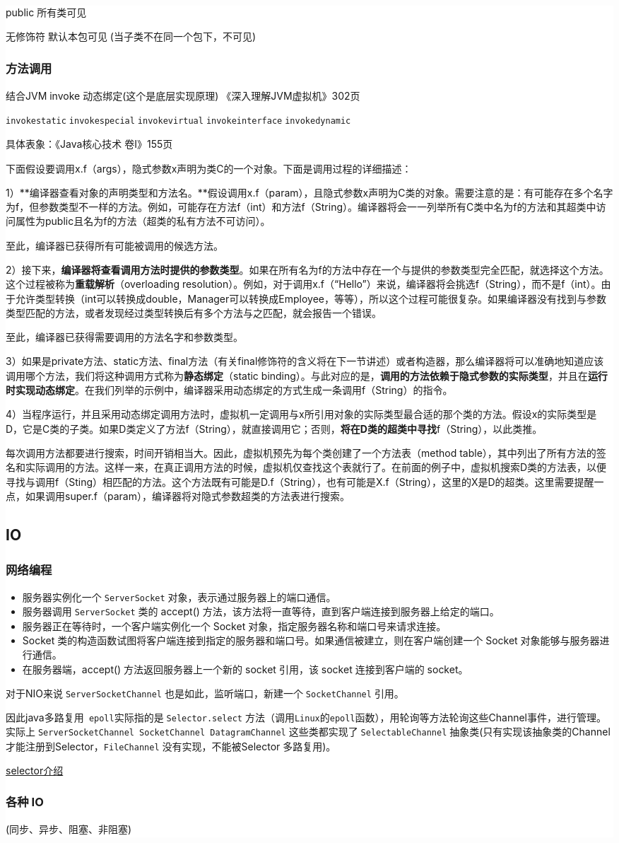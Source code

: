 public 所有类可见

无修饰符 默认本包可见 (当子类不在同一个包下，不可见)

### 方法调用

结合JVM invoke 动态绑定(这个是底层实现原理) 《深入理解JVM虚拟机》302页

`invokestatic` `invokespecial` `invokevirtual` `invokeinterface` `invokedynamic`

具体表象：《Java核心技术 卷I》155页

下面假设要调用x.f（args），隐式参数x声明为类C的一个对象。下面是调用过程的详细描述：

1）**编译器查看对象的声明类型和方法名。**假设调用x.f（param），且隐式参数x声明为C类的对象。需要注意的是：有可能存在多个名字为f，但参数类型不一样的方法。例如，可能存在方法f（int）和方法f（String）。编译器将会一一列举所有C类中名为f的方法和其超类中访问属性为public且名为f的方法（超类的私有方法不可访问）。

至此，编译器已获得所有可能被调用的候选方法。

2）接下来，**编译器将查看调用方法时提供的参数类型**。如果在所有名为f的方法中存在一个与提供的参数类型完全匹配，就选择这个方法。这个过程被称为**重载解析**（overloading resolution）。例如，对于调用x.f（“Hello”）来说，编译器将会挑选f（String），而不是f（int）。由于允许类型转换（int可以转换成double，Manager可以转换成Employee，等等），所以这个过程可能很复杂。如果编译器没有找到与参数类型匹配的方法，或者发现经过类型转换后有多个方法与之匹配，就会报告一个错误。

至此，编译器已获得需要调用的方法名字和参数类型。

3）如果是private方法、static方法、final方法（有关final修饰符的含义将在下一节讲述）或者构造器，那么编译器将可以准确地知道应该调用哪个方法，我们将这种调用方式称为**静态绑定**（static binding）。与此对应的是，**调用的方法依赖于隐式参数的实际类型**，并且在**运行时实现动态绑定**。在我们列举的示例中，编译器采用动态绑定的方式生成一条调用f（String）的指令。

4）当程序运行，并且采用动态绑定调用方法时，虚拟机一定调用与x所引用对象的实际类型最合适的那个类的方法。假设x的实际类型是D，它是C类的子类。如果D类定义了方法f（String），就直接调用它；否则，**将在D类的超类中寻找**f（String），以此类推。

每次调用方法都要进行搜索，时间开销相当大。因此，虚拟机预先为每个类创建了一个方法表（method table），其中列出了所有方法的签名和实际调用的方法。这样一来，在真正调用方法的时候，虚拟机仅查找这个表就行了。在前面的例子中，虚拟机搜索D类的方法表，以便寻找与调用f（Sting）相匹配的方法。这个方法既有可能是D.f（String），也有可能是X.f（String），这里的X是D的超类。这里需要提醒一点，如果调用super.f（param），编译器将对隐式参数超类的方法表进行搜索。

## IO 

### 网络编程

- 服务器实例化一个 `ServerSocket` 对象，表示通过服务器上的端口通信。
- 服务器调用 `ServerSocket` 类的 accept() 方法，该方法将一直等待，直到客户端连接到服务器上给定的端口。
- 服务器正在等待时，一个客户端实例化一个 Socket 对象，指定服务器名称和端口号来请求连接。
- Socket 类的构造函数试图将客户端连接到指定的服务器和端口号。如果通信被建立，则在客户端创建一个 Socket 对象能够与服务器进行通信。
- 在服务器端，accept() 方法返回服务器上一个新的 socket 引用，该 socket 连接到客户端的 socket。

对于NIO来说 `ServerSocketChannel` 也是如此，监听端口，新建一个 `SocketChannel` 引用。

因此java多路复用` epoll`实际指的是 `Selector.select` 方法（调用`Linux`的`epoll`函数），用轮询等方法轮询这些Channel事件，进行管理。实际上 `ServerSocketChannel SocketChannel DatagramChannel` 这些类都实现了 `SelectableChannel` 抽象类(只有实现该抽象类的Channel才能注册到Selector，`FileChannel` 没有实现，不能被Selector 多路复用)。

[selector介绍](http://ifeve.com/selectors/)

### 各种 IO

(同步、异步、阻塞、非阻塞)
